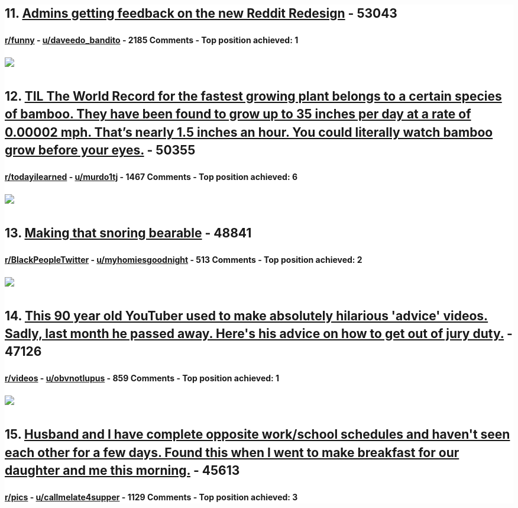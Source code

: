 ## 11. [Admins getting feedback on the new Reddit Redesign](http://reddit.com/r/funny/comments/8lje2s/admins_getting_feedback_on_the_new_reddit_redesign/) - 53043
#### [r/funny](http://reddit.com/r/funny) - [u/daveedo_bandito](http://reddit.com/u/daveedo_bandito) - 2185 Comments - Top position achieved: 1

<a href="https://i.imgur.com/8zf0o4C.gifv"><img src="https://b.thumbs.redditmedia.com/C7_LdzkEU1HY03OhwokHwK8wf_asp0YQKIqwqGRu1gA.jpg"></img></a>

## 12. [TIL The World Record for the fastest growing plant belongs to a certain species of bamboo. They have been found to grow up to 35 inches per day at a rate of 0.00002 mph. That’s nearly 1.5 inches an hour. You could literally watch bamboo grow before your eyes.](http://reddit.com/r/todayilearned/comments/8ljzt5/til_the_world_record_for_the_fastest_growing/) - 50355
#### [r/todayilearned](http://reddit.com/r/todayilearned) - [u/murdo1tj](http://reddit.com/u/murdo1tj) - 1467 Comments - Top position achieved: 6

<a href="http://www.guinnessworldrecords.com/world-records/fastest-growing-plant/"><img src="https://b.thumbs.redditmedia.com/IOmL3qNLy9JqshGRhBsw12W01PWumZEz9Bv9xrEVtOE.jpg"></img></a>

## 13. [Making that snoring bearable](http://reddit.com/r/BlackPeopleTwitter/comments/8li2ne/making_that_snoring_bearable/) - 48841
#### [r/BlackPeopleTwitter](http://reddit.com/r/BlackPeopleTwitter) - [u/myhomiesgoodnight](http://reddit.com/u/myhomiesgoodnight) - 513 Comments - Top position achieved: 2

<a href="https://i.redd.it/xw8cdzuftkz01.jpg"><img src="https://b.thumbs.redditmedia.com/8Qg1tDAsiJ7N2hL_EQah4Up_kbGgR7CltK6luX9hpIs.jpg"></img></a>

## 14. [This 90 year old YouTuber used to make absolutely hilarious 'advice' videos. Sadly, last month he passed away. Here's his advice on how to get out of jury duty.](http://reddit.com/r/videos/comments/8lg65b/this_90_year_old_youtuber_used_to_make_absolutely/) - 47126
#### [r/videos](http://reddit.com/r/videos) - [u/obvnotlupus](http://reddit.com/u/obvnotlupus) - 859 Comments - Top position achieved: 1

<a href="https://www.youtube.com/watch?v=AqK4fSMq7cE"><img src="https://b.thumbs.redditmedia.com/CPnk_8yMIi6R--2dDjT_HkLcGs97ZaKaPm--DjKib8k.jpg"></img></a>

## 15. [Husband and I have complete opposite work/school schedules and haven't seen each other for a few days. Found this when I went to make breakfast for our daughter and me this morning.](http://reddit.com/r/pics/comments/8llx5p/husband_and_i_have_complete_opposite_workschool/) - 45613
#### [r/pics](http://reddit.com/r/pics) - [u/callmelate4supper](http://reddit.com/u/callmelate4supper) - 1129 Comments - Top position achieved: 3
